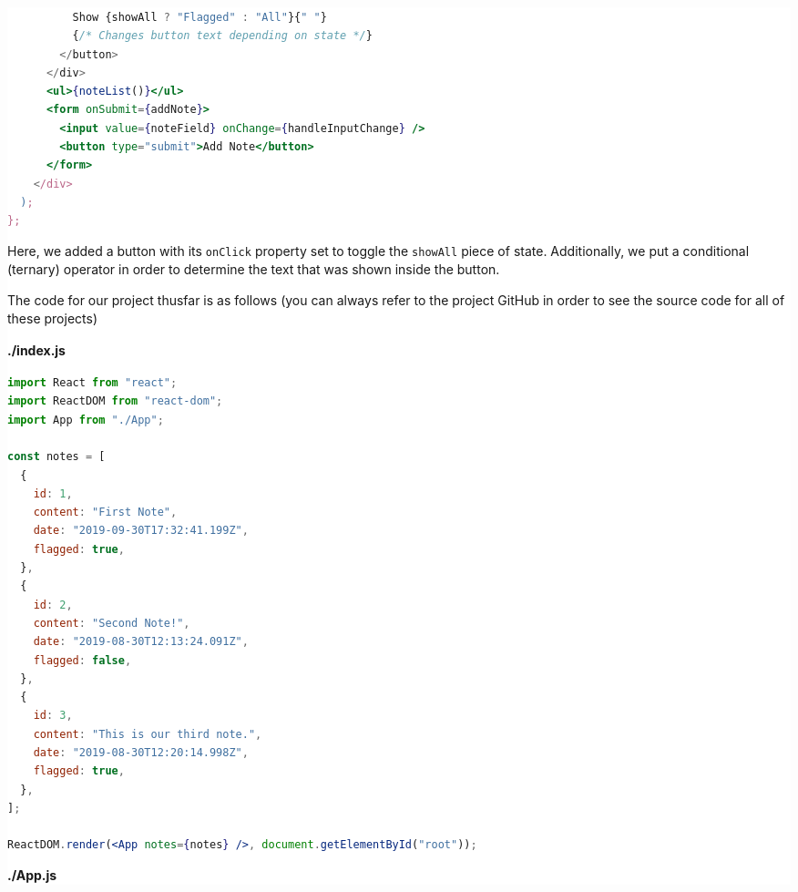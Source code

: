 ```jsx
          Show {showAll ? "Flagged" : "All"}{" "}
          {/* Changes button text depending on state */}
        </button>
      </div>
      <ul>{noteList()}</ul>
      <form onSubmit={addNote}>
        <input value={noteField} onChange={handleInputChange} />
        <button type="submit">Add Note</button>
      </form>
    </div>
  );
};
```

Here, we added a button with its `onClick` property set to toggle the `showAll` piece of state. Additionally, we put a conditional (ternary) operator in order to determine the text that was shown inside the button.

The code for our project thusfar is as follows (you can always refer to the project GitHub in order to see the source code for all of these projects)

**./index.js**

```jsx
import React from "react";
import ReactDOM from "react-dom";
import App from "./App";

const notes = [
  {
    id: 1,
    content: "First Note",
    date: "2019-09-30T17:32:41.199Z",
    flagged: true,
  },
  {
    id: 2,
    content: "Second Note!",
    date: "2019-08-30T12:13:24.091Z",
    flagged: false,
  },
  {
    id: 3,
    content: "This is our third note.",
    date: "2019-08-30T12:20:14.998Z",
    flagged: true,
  },
];

ReactDOM.render(<App notes={notes} />, document.getElementById("root"));
```

**./App.js**
